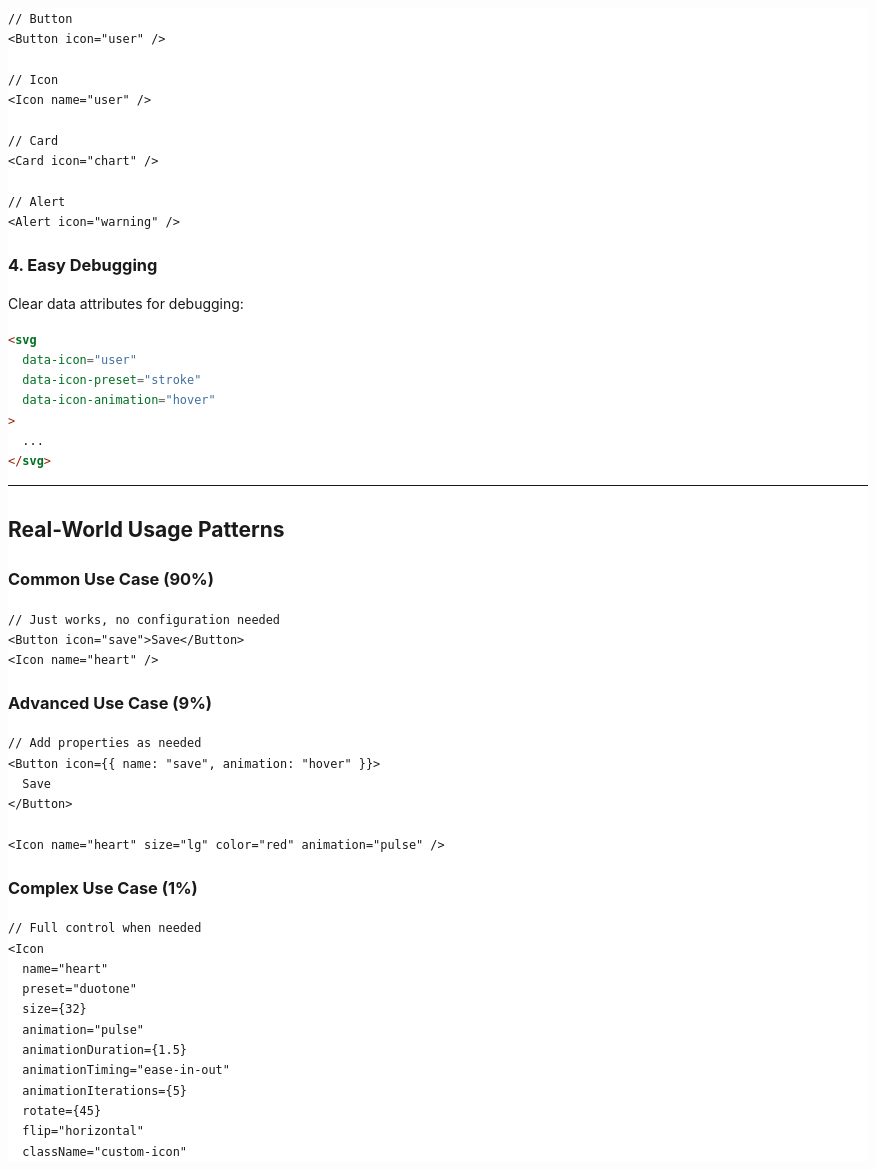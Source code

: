 ```tsx
// Button
<Button icon="user" />

// Icon
<Icon name="user" />

// Card
<Card icon="chart" />

// Alert
<Alert icon="warning" />
```

### 4. Easy Debugging

Clear data attributes for debugging:

```html
<svg
  data-icon="user"
  data-icon-preset="stroke"
  data-icon-animation="hover"
>
  ...
</svg>
```

---

## Real-World Usage Patterns

### Common Use Case (90%)

```tsx
// Just works, no configuration needed
<Button icon="save">Save</Button>
<Icon name="heart" />
```

### Advanced Use Case (9%)

```tsx
// Add properties as needed
<Button icon={{ name: "save", animation: "hover" }}>
  Save
</Button>

<Icon name="heart" size="lg" color="red" animation="pulse" />
```

### Complex Use Case (1%)

```tsx
// Full control when needed
<Icon
  name="heart"
  preset="duotone"
  size={32}
  animation="pulse"
  animationDuration={1.5}
  animationTiming="ease-in-out"
  animationIterations={5}
  rotate={45}
  flip="horizontal"
  className="custom-icon"
```